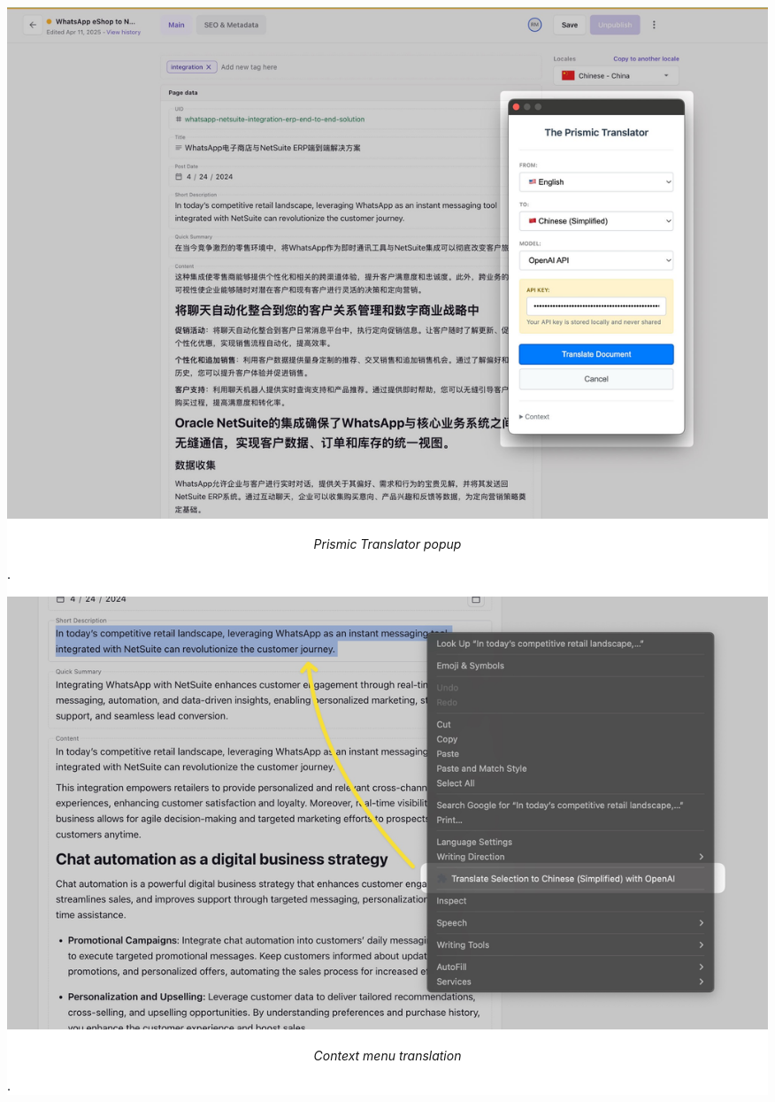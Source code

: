   <img src="screenshots/translator.jpg" alt="Translator Popup" width="100%"/>
</p>
<p align="center"><em>Prismic Translator popup</em></p>
<p style="margin-bottom: 1em; color:#0D1117;">.</p>

<p align="center">
  <img src="screenshots/inline.jpeg" alt="Inline Translation" width="100%"/>
</p>
<p align="center"><em>Context menu translation</em></p>
<p style="margin-bottom: 1em; color:#0D1117;">.</p>